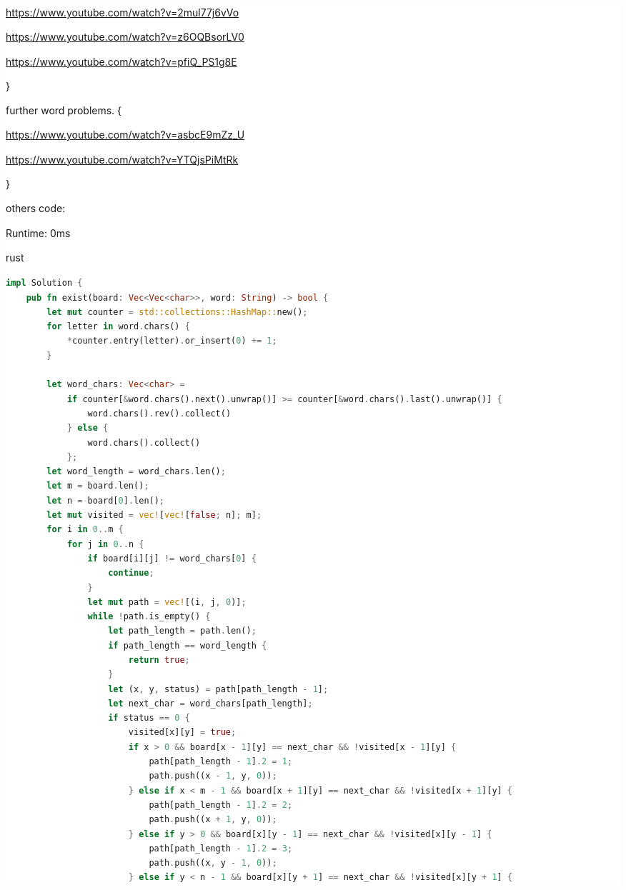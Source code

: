 https://www.youtube.com/watch?v=2mul77j6vVo


https://www.youtube.com/watch?v=z6OQBsorLV0

https://www.youtube.com/watch?v=pfiQ_PS1g8E


}

further word problems. {

https://www.youtube.com/watch?v=asbcE9mZz_U

https://www.youtube.com/watch?v=YTQjsPiMtRk


}


others code:



Runtime: 0ms

rust

```rust
impl Solution {
    pub fn exist(board: Vec<Vec<char>>, word: String) -> bool {
        let mut counter = std::collections::HashMap::new();
        for letter in word.chars() {
            *counter.entry(letter).or_insert(0) += 1;
        }

        let word_chars: Vec<char> =
            if counter[&word.chars().next().unwrap()] >= counter[&word.chars().last().unwrap()] {
                word.chars().rev().collect()
            } else {
                word.chars().collect()
            };
        let word_length = word_chars.len();
        let m = board.len();
        let n = board[0].len();
        let mut visited = vec![vec![false; n]; m];
        for i in 0..m {
            for j in 0..n {
                if board[i][j] != word_chars[0] {
                    continue;
                }
                let mut path = vec![(i, j, 0)];
                while !path.is_empty() {
                    let path_length = path.len();
                    if path_length == word_length {
                        return true;
                    }
                    let (x, y, status) = path[path_length - 1];
                    let next_char = word_chars[path_length];
                    if status == 0 {
                        visited[x][y] = true;
                        if x > 0 && board[x - 1][y] == next_char && !visited[x - 1][y] {
                            path[path_length - 1].2 = 1;
                            path.push((x - 1, y, 0));
                        } else if x < m - 1 && board[x + 1][y] == next_char && !visited[x + 1][y] {
                            path[path_length - 1].2 = 2;
                            path.push((x + 1, y, 0));
                        } else if y > 0 && board[x][y - 1] == next_char && !visited[x][y - 1] {
                            path[path_length - 1].2 = 3;
                            path.push((x, y - 1, 0));
                        } else if y < n - 1 && board[x][y + 1] == next_char && !visited[x][y + 1] {
```